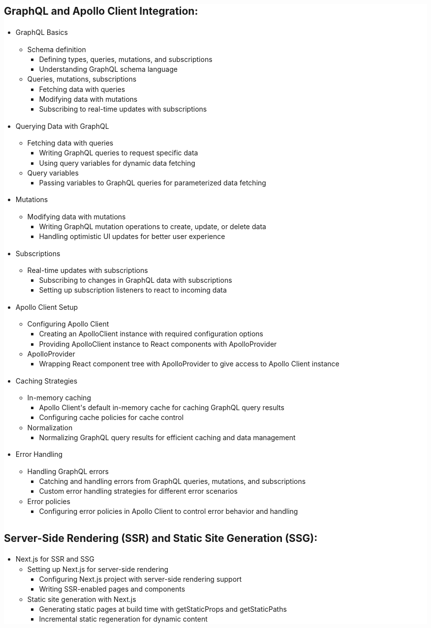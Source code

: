 ## GraphQL and Apollo Client Integration:
- GraphQL Basics
  - Schema definition
    - Defining types, queries, mutations, and subscriptions
    - Understanding GraphQL schema language
  - Queries, mutations, subscriptions
    - Fetching data with queries
    - Modifying data with mutations
    - Subscribing to real-time updates with subscriptions
  
- Querying Data with GraphQL
  - Fetching data with queries
    - Writing GraphQL queries to request specific data
    - Using query variables for dynamic data fetching
  - Query variables
    - Passing variables to GraphQL queries for parameterized data fetching
  
- Mutations
  - Modifying data with mutations
    - Writing GraphQL mutation operations to create, update, or delete data
    - Handling optimistic UI updates for better user experience
  
- Subscriptions
  - Real-time updates with subscriptions
    - Subscribing to changes in GraphQL data with subscriptions
    - Setting up subscription listeners to react to incoming data
  
- Apollo Client Setup
  - Configuring Apollo Client
    - Creating an ApolloClient instance with required configuration options
    - Providing ApolloClient instance to React components with ApolloProvider
  - ApolloProvider
    - Wrapping React component tree with ApolloProvider to give access to Apollo Client instance
  
- Caching Strategies
  - In-memory caching
    - Apollo Client's default in-memory cache for caching GraphQL query results
    - Configuring cache policies for cache control
  - Normalization
    - Normalizing GraphQL query results for efficient caching and data management
  
- Error Handling
  - Handling GraphQL errors
    - Catching and handling errors from GraphQL queries, mutations, and subscriptions
    - Custom error handling strategies for different error scenarios
  - Error policies
    - Configuring error policies in Apollo Client to control error behavior and handling

## Server-Side Rendering (SSR) and Static Site Generation (SSG):
- Next.js for SSR and SSG
  - Setting up Next.js for server-side rendering
    - Configuring Next.js project with server-side rendering support
    - Writing SSR-enabled pages and components
  - Static site generation with Next.js
    - Generating static pages at build time with getStaticProps and getStaticPaths
    - Incremental static regeneration for dynamic content
  